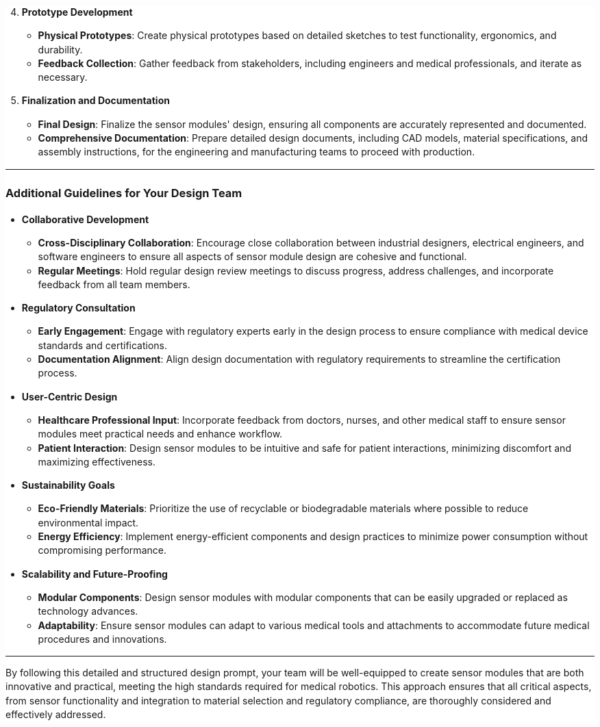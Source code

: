 4. **Prototype Development**
   - **Physical Prototypes**: Create physical prototypes based on detailed sketches to test functionality, ergonomics, and durability.
   - **Feedback Collection**: Gather feedback from stakeholders, including engineers and medical professionals, and iterate as necessary.

5. **Finalization and Documentation**
   - **Final Design**: Finalize the sensor modules' design, ensuring all components are accurately represented and documented.
   - **Comprehensive Documentation**: Prepare detailed design documents, including CAD models, material specifications, and assembly instructions, for the engineering and manufacturing teams to proceed with production.

---

### **Additional Guidelines for Your Design Team**

- **Collaborative Development**
  - **Cross-Disciplinary Collaboration**: Encourage close collaboration between industrial designers, electrical engineers, and software engineers to ensure all aspects of sensor module design are cohesive and functional.
  - **Regular Meetings**: Hold regular design review meetings to discuss progress, address challenges, and incorporate feedback from all team members.

- **Regulatory Consultation**
  - **Early Engagement**: Engage with regulatory experts early in the design process to ensure compliance with medical device standards and certifications.
  - **Documentation Alignment**: Align design documentation with regulatory requirements to streamline the certification process.

- **User-Centric Design**
  - **Healthcare Professional Input**: Incorporate feedback from doctors, nurses, and other medical staff to ensure sensor modules meet practical needs and enhance workflow.
  - **Patient Interaction**: Design sensor modules to be intuitive and safe for patient interactions, minimizing discomfort and maximizing effectiveness.

- **Sustainability Goals**
  - **Eco-Friendly Materials**: Prioritize the use of recyclable or biodegradable materials where possible to reduce environmental impact.
  - **Energy Efficiency**: Implement energy-efficient components and design practices to minimize power consumption without compromising performance.

- **Scalability and Future-Proofing**
  - **Modular Components**: Design sensor modules with modular components that can be easily upgraded or replaced as technology advances.
  - **Adaptability**: Ensure sensor modules can adapt to various medical tools and attachments to accommodate future medical procedures and innovations.

---

By following this detailed and structured design prompt, your team will be well-equipped to create sensor modules that are both innovative and practical, meeting the high standards required for medical robotics. This approach ensures that all critical aspects, from sensor functionality and integration to material selection and regulatory compliance, are thoroughly considered and effectively addressed.